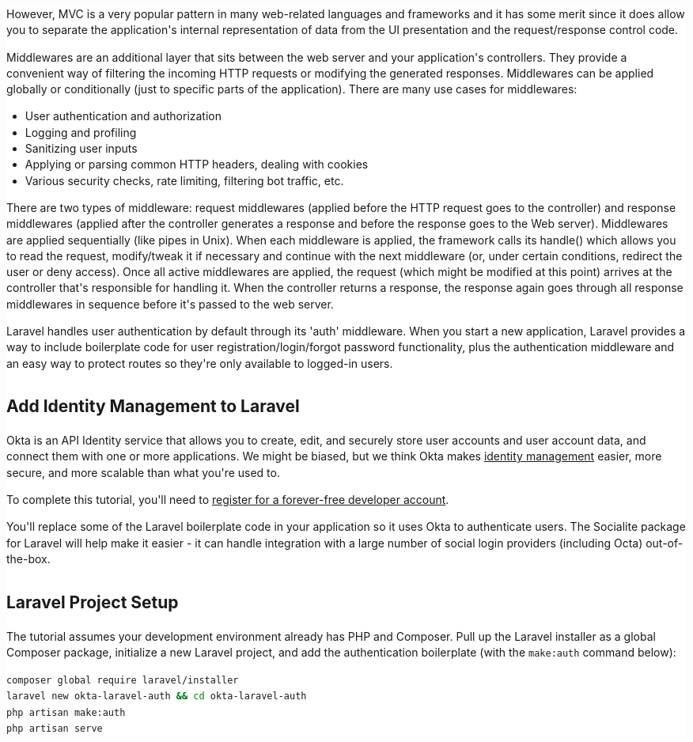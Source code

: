 However, MVC is a very popular pattern in many web-related languages and frameworks and it has some merit since it does allow you to separate the application's internal representation of data from the UI presentation and the request/response control code.

Middlewares are an additional layer that sits between the web server and your application's controllers. They provide a convenient way of filtering the incoming HTTP requests or modifying the generated responses. Middlewares can be applied globally or conditionally (just to specific parts of the application). There are many use cases for middlewares:

* User authentication and authorization
* Logging and profiling
* Sanitizing user inputs
* Applying or parsing common HTTP headers, dealing with cookies
* Various security checks, rate limiting, filtering bot traffic, etc.

There are two types of middleware: request middlewares (applied before the HTTP request goes to the controller) and response middlewares (applied after the controller generates a response and before the response goes to the Web server). Middlewares are applied sequentially (like pipes in Unix). When each middleware is applied, the framework calls its handle() which allows you to read the request, modify/tweak it if necessary and continue with the next middleware (or, under certain conditions, redirect the user or deny access). Once all active middlewares are applied, the request (which might be modified at this point) arrives at the controller that's responsible for handling it. When the controller returns a response, the response again goes through all response middlewares in sequence before it's passed to the web server.

Laravel handles user authentication by default through its 'auth' middleware. When you start a new application, Laravel provides a way to include boilerplate code for user registration/login/forgot password functionality, plus the authentication middleware and an easy way to protect routes so they're only available to logged-in users.

## Add Identity Management to Laravel

Okta is an API Identity service that allows you to create, edit, and securely store user accounts and user account data, and connect them with one or more applications. We might be biased, but we think Okta makes [identity management](https://developer.okta.com/product/user-management/) easier, more secure, and more scalable than what you're used to.

To complete this tutorial, you'll need to [register for a forever-free developer account](https://developer.okta.com/signup/). 

You'll replace some of the Laravel boilerplate code in your application so it uses Okta to authenticate users. The Socialite package for Laravel will help make it easier - it can handle integration with a large number of social login providers (including Octa) out-of-the-box.

## Laravel Project Setup

The tutorial assumes your development environment already has PHP and Composer. Pull up the Laravel installer as a global Composer package, initialize a new Laravel project, and add the authentication boilerplate (with the `make:auth` command below):

```bash
composer global require laravel/installer
laravel new okta-laravel-auth && cd okta-laravel-auth
php artisan make:auth
php artisan serve
```
